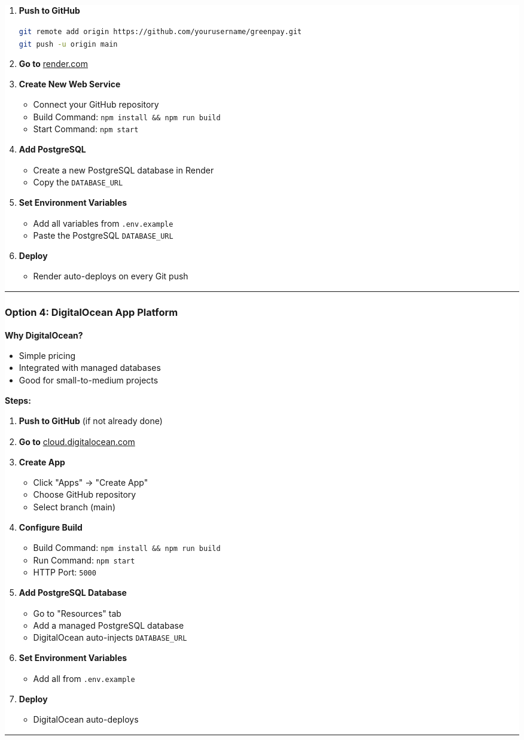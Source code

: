1. **Push to GitHub**
   ```bash
   git remote add origin https://github.com/yourusername/greenpay.git
   git push -u origin main
   ```

2. **Go to** [render.com](https://render.com)

3. **Create New Web Service**
   - Connect your GitHub repository
   - Build Command: `npm install && npm run build`
   - Start Command: `npm start`

4. **Add PostgreSQL**
   - Create a new PostgreSQL database in Render
   - Copy the `DATABASE_URL`

5. **Set Environment Variables**
   - Add all variables from `.env.example`
   - Paste the PostgreSQL `DATABASE_URL`

6. **Deploy**
   - Render auto-deploys on every Git push

---

### Option 4: DigitalOcean App Platform

**Why DigitalOcean?**
- Simple pricing
- Integrated with managed databases
- Good for small-to-medium projects

**Steps:**

1. **Push to GitHub** (if not already done)

2. **Go to** [cloud.digitalocean.com](https://cloud.digitalocean.com)

3. **Create App**
   - Click "Apps" → "Create App"
   - Choose GitHub repository
   - Select branch (main)

4. **Configure Build**
   - Build Command: `npm install && npm run build`
   - Run Command: `npm start`
   - HTTP Port: `5000`

5. **Add PostgreSQL Database**
   - Go to "Resources" tab
   - Add a managed PostgreSQL database
   - DigitalOcean auto-injects `DATABASE_URL`

6. **Set Environment Variables**
   - Add all from `.env.example`

7. **Deploy**
   - DigitalOcean auto-deploys

---